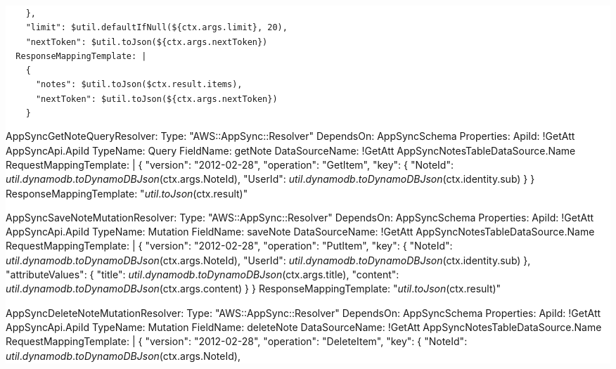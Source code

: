         },
        "limit": $util.defaultIfNull(${ctx.args.limit}, 20),
        "nextToken": $util.toJson(${ctx.args.nextToken})
      ResponseMappingTemplate: |
        {
          "notes": $util.toJson($ctx.result.items),
          "nextToken": $util.toJson(${ctx.args.nextToken})
        }
  AppSyncGetNoteQueryResolver:
    Type: "AWS::AppSync::Resolver"
    DependsOn: AppSyncSchema
    Properties:
      ApiId: !GetAtt AppSyncApi.ApiId
      TypeName: Query
      FieldName: getNote
      DataSourceName: !GetAtt AppSyncNotesTableDataSource.Name
      RequestMappingTemplate: |
        {
          "version": "2012-02-28",
          "operation": "GetItem",
          "key": {
            "NoteId": $util.dynamodb.toDynamoDBJson($ctx.args.NoteId),
            "UserId": $util.dynamodb.toDynamoDBJson($ctx.identity.sub)
          }
        }
      ResponseMappingTemplate: "$util.toJson($ctx.result)"

  AppSyncSaveNoteMutationResolver:
    Type: "AWS::AppSync::Resolver"
    DependsOn: AppSyncSchema
    Properties:
      ApiId: !GetAtt AppSyncApi.ApiId
      TypeName: Mutation
      FieldName: saveNote
      DataSourceName: !GetAtt AppSyncNotesTableDataSource.Name
      RequestMappingTemplate: |
        {
          "version": "2012-02-28",
          "operation": "PutItem",
          "key": {
            "NoteId": $util.dynamodb.toDynamoDBJson($ctx.args.NoteId),
            "UserId": $util.dynamodb.toDynamoDBJson($ctx.identity.sub)
          },
          "attributeValues": {
            "title": $util.dynamodb.toDynamoDBJson($ctx.args.title),
            "content": $util.dynamodb.toDynamoDBJson($ctx.args.content)
          }
        }
      ResponseMappingTemplate: "$util.toJson($ctx.result)"

  AppSyncDeleteNoteMutationResolver:
    Type: "AWS::AppSync::Resolver"
    DependsOn: AppSyncSchema
    Properties:
      ApiId: !GetAtt AppSyncApi.ApiId
      TypeName: Mutation
      FieldName: deleteNote
      DataSourceName: !GetAtt AppSyncNotesTableDataSource.Name
      RequestMappingTemplate: |
        {
          "version": "2012-02-28",
          "operation": "DeleteItem",
          "key": {
            "NoteId": $util.dynamodb.toDynamoDBJson($ctx.args.NoteId),
